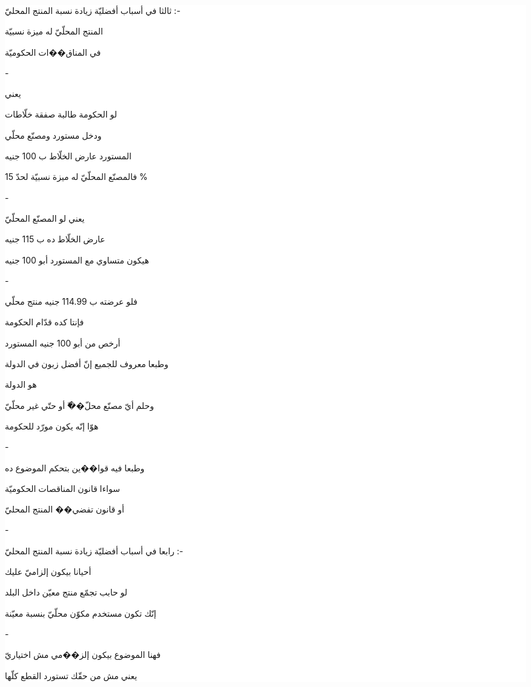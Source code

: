 ثالثا في أسباب أفضليّة زيادة نسبة المنتج المحليّ :-

المنتج المحلّيّ له ميزة نسبيّة

في المناق��ات الحكوميّة

\-

يعني

لو الحكومة طالبة صفقة خلّاطات

ودخل مستورد ومصنّع محلّي

المستورد عارض الخلّاط ب 100 جنيه

فالمصنّع المحلّيّ له ميزة نسبيّة لحدّ 15 %

\-

يعني لو المصنّع المحلّيّ

عارض الخلّاط ده ب 115 جنيه

هيكون متساوي مع المستورد أبو 100 جنيه

\-

فلو عرضته ب 114.99 جنيه منتج محلّي

فإنتا كده قدّام الحكومة

أرخص من أبو 100 جنيه المستورد

وطبعا معروف للجميع إنّ أفضل زبون في الدولة

هو الدولة

وحلم أيّ مصنّع محلّ��ّ أو حتّي غير محلّيّ

هوّا إنّه يكون مورّد للحكومة

\-

وطبعا فيه قوا��ين بتحكم الموضوع ده

سواءا قانون المناقصات الحكوميّة

أو قانون تفضي�� المنتج المحليّ

\-

رابعا في أسباب أفضليّة زيادة نسبة المنتج المحليّ :-

أحيانا بيكون إلزاميّ عليك

لو حابب تجمّع منتج معيّن داخل البلد

إنّك تكون مستخدم مكوّن محلّيّ بنسبة معيّنة

\-

فهنا الموضوع بيكون إلز��مي مش اختياريّ

يعني مش من حقّك تستورد القطع كلّها
